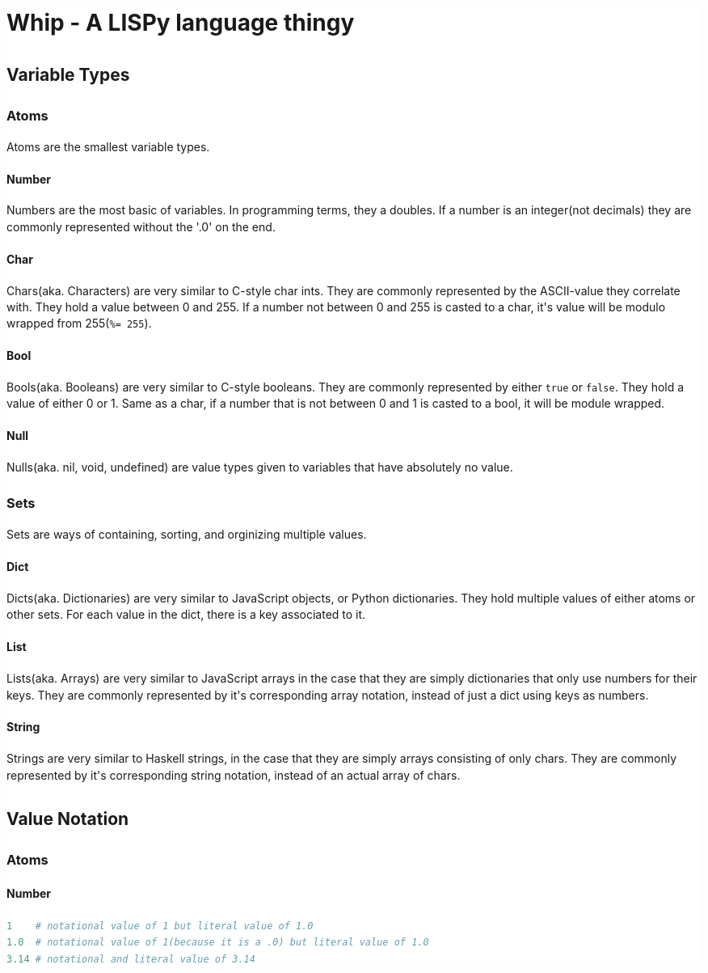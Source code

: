 Whip - A LISPy language thingy
==============================

Variable Types
--------------

### Atoms
Atoms are the smallest variable types.

#### Number
Numbers are the most basic of variables. In programming terms, they a doubles. If a number is an integer(not decimals) they are commonly represented without the '.0' on the end.

#### Char
Chars(aka. Characters) are very similar to C-style char ints. They are commonly represented by the ASCII-value they correlate with. They hold a value between 0 and 255. If a number not between 0 and 255 is casted to a char, it's value will be modulo wrapped from 255(`%= 255`).

#### Bool
Bools(aka. Booleans) are very similar to C-style booleans. They are commonly represented by either `true` or `false`. They hold a value of either 0 or 1. Same as a char, if a number that is not between 0 and 1 is casted to a bool, it will be module wrapped.

#### Null
Nulls(aka. nil, void, undefined) are value types given to variables that have absolutely no value.

### Sets
Sets are ways of containing, sorting, and orginizing multiple values.

#### Dict
Dicts(aka. Dictionaries) are very similar to JavaScript objects, or Python dictionaries. They hold multiple values of either atoms or other sets. For each value in the dict, there is a key associated to it.

#### List
Lists(aka. Arrays) are very similar to JavaScript arrays in the case that they are simply dictionaries that only use numbers for their keys. They are commonly represented by it's corresponding array notation, instead of just a dict using keys as numbers.

#### String
Strings are very similar to Haskell strings, in the case that they are simply arrays consisting of only chars. They are commonly represented by it's corresponding string notation, instead of an actual array of chars.

Value Notation
-----------------

### Atoms

#### Number
``` ruby
1    # notational value of 1 but literal value of 1.0
1.0  # notational value of 1(because it is a .0) but literal value of 1.0
3.14 # notational and literal value of 3.14
```
